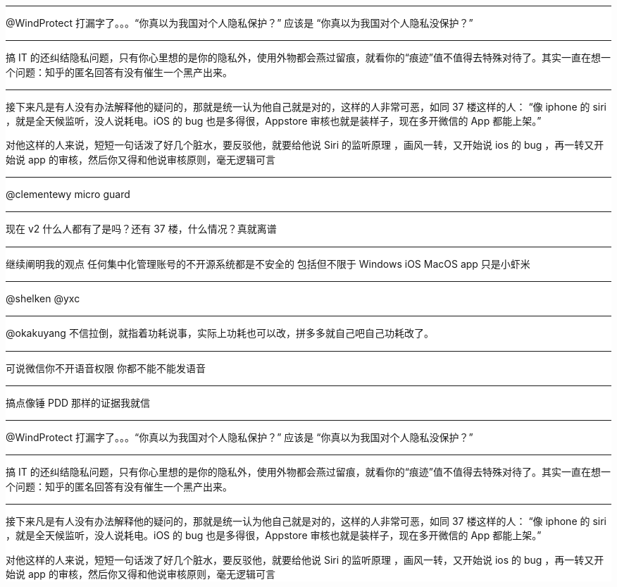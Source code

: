 ---------------------------------------------------

@WindProtect 打漏字了。。。“你真以为我国对个人隐私保护？” 应该是 “你真以为我国对个人隐私没保护？”

---------------------------------------------------

搞 IT 的还纠结隐私问题，只有你心里想的是你的隐私外，使用外物都会燕过留痕，就看你的“痕迹”值不值得去特殊对待了。其实一直在想一个问题：知乎的匿名回答有没有催生一个黑产出来。

---------------------------------------------------

接下来凡是有人没有办法解释他的疑问的，那就是统一认为他自己就是对的，这样的人非常可恶，如同 37 楼这样的人：
“像 iphone 的 siri ，就是全天候监听，没人说耗电。iOS 的 bug 也是多得很，Appstore 审核也就是装样子，现在多开微信的 App 都能上架。”

对他这样的人来说，短短一句话泼了好几个脏水，要反驳他，就要给他说 Siri 的监听原理
，画风一转，又开始说 ios 的 bug ，再一转又开始说 app 的审核，然后你又得和他说审核原则，毫无逻辑可言

---------------------------------------------------

@clementewy micro guard

---------------------------------------------------

现在 v2 什么人都有了是吗？还有 37 楼，什么情况？真就离谱

---------------------------------------------------

继续阐明我的观点 任何集中化管理账号的不开源系统都是不安全的 包括但不限于 Windows iOS MacOS app 只是小虾米

---------------------------------------------------

@shelken 
@yxc

---------------------------------------------------

@okakuyang 不信拉倒，就指着功耗说事，实际上功耗也可以改，拼多多就自己吧自己功耗改了。

---------------------------------------------------

可说微信你不开语音权限 你都不能不能发语音

---------------------------------------------------

搞点像锤 PDD 那样的证据我就信

---------------------------------------------------

@WindProtect 打漏字了。。。“你真以为我国对个人隐私保护？” 应该是 “你真以为我国对个人隐私没保护？”

---------------------------------------------------

搞 IT 的还纠结隐私问题，只有你心里想的是你的隐私外，使用外物都会燕过留痕，就看你的“痕迹”值不值得去特殊对待了。其实一直在想一个问题：知乎的匿名回答有没有催生一个黑产出来。

---------------------------------------------------

接下来凡是有人没有办法解释他的疑问的，那就是统一认为他自己就是对的，这样的人非常可恶，如同 37 楼这样的人：
“像 iphone 的 siri ，就是全天候监听，没人说耗电。iOS 的 bug 也是多得很，Appstore 审核也就是装样子，现在多开微信的 App 都能上架。”

对他这样的人来说，短短一句话泼了好几个脏水，要反驳他，就要给他说 Siri 的监听原理
，画风一转，又开始说 ios 的 bug ，再一转又开始说 app 的审核，然后你又得和他说审核原则，毫无逻辑可言
